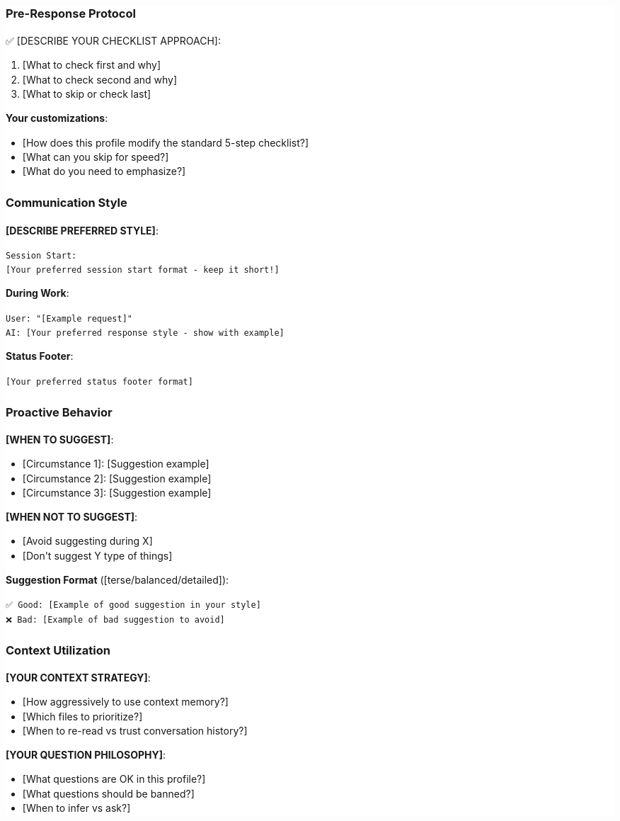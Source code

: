### Pre-Response Protocol
✅ [DESCRIBE YOUR CHECKLIST APPROACH]:
1. [What to check first and why]
2. [What to check second and why]
3. [What to skip or check last]

**Your customizations**:
- [How does this profile modify the standard 5-step checklist?]
- [What can you skip for speed?]
- [What do you need to emphasize?]

### Communication Style

**[DESCRIBE PREFERRED STYLE]**:
```
Session Start:
[Your preferred session start format - keep it short!]
```

**During Work**:
```
User: "[Example request]"
AI: [Your preferred response style - show with example]
```

**Status Footer**:
```
[Your preferred status footer format]
```

### Proactive Behavior

**[WHEN TO SUGGEST]**:
- [Circumstance 1]: [Suggestion example]
- [Circumstance 2]: [Suggestion example]
- [Circumstance 3]: [Suggestion example]

**[WHEN NOT TO SUGGEST]**:
- [Avoid suggesting during X]
- [Don't suggest Y type of things]

**Suggestion Format** ([terse/balanced/detailed]):
```
✅ Good: [Example of good suggestion in your style]
❌ Bad: [Example of bad suggestion to avoid]
```

### Context Utilization

**[YOUR CONTEXT STRATEGY]**:
- [How aggressively to use context memory?]
- [Which files to prioritize?]
- [When to re-read vs trust conversation history?]

**[YOUR QUESTION PHILOSOPHY]**:
- [What questions are OK in this profile?]
- [What questions should be banned?]
- [When to infer vs ask?]

